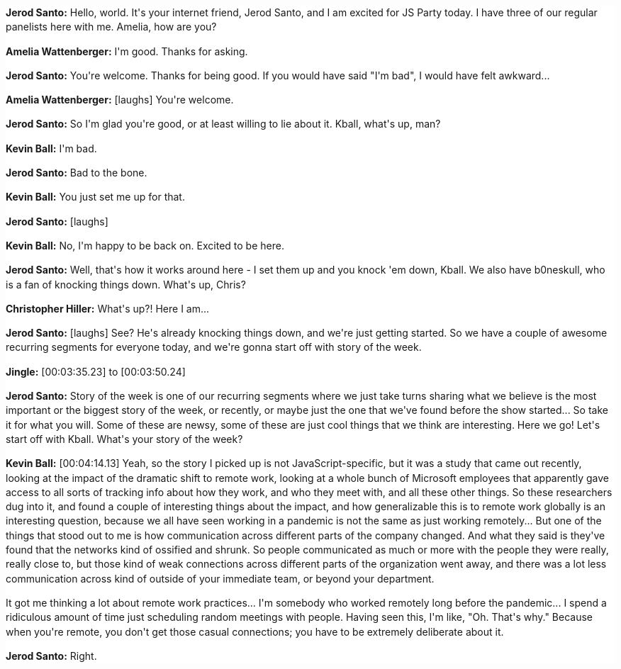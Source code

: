 **Jerod Santo:** Hello, world. It's your internet friend, Jerod Santo, and I am excited for JS Party today. I have three of our regular panelists here with me. Amelia, how are you?

**Amelia Wattenberger:** I'm good. Thanks for asking.

**Jerod Santo:** You're welcome. Thanks for being good. If you would have said "I'm bad", I would have felt awkward...

**Amelia Wattenberger:** \[laughs\] You're welcome.

**Jerod Santo:** So I'm glad you're good, or at least willing to lie about it. Kball, what's up, man?

**Kevin Ball:** I'm bad.

**Jerod Santo:** Bad to the bone.

**Kevin Ball:** You just set me up for that.

**Jerod Santo:** \[laughs\]

**Kevin Ball:** No, I'm happy to be back on. Excited to be here.

**Jerod Santo:** Well, that's how it works around here - I set them up and you knock 'em down, Kball. We also have b0neskull, who is a fan of knocking things down. What's up, Chris?

**Christopher Hiller:** What's up?! Here I am...

**Jerod Santo:** \[laughs\] See? He's already knocking things down, and we're just getting started. So we have a couple of awesome recurring segments for everyone today, and we're gonna start off with story of the week.

**Jingle:** \[00:03:35.23\] to \[00:03:50.24\]

**Jerod Santo:** Story of the week is one of our recurring segments where we just take turns sharing what we believe is the most important or the biggest story of the week, or recently, or maybe just the one that we've found before the show started... So take it for what you will. Some of these are newsy, some of these are just cool things that we think are interesting. Here we go! Let's start off with Kball. What's your story of the week?

**Kevin Ball:** \[00:04:14.13\] Yeah, so the story I picked up is not JavaScript-specific, but it was a study that came out recently, looking at the impact of the dramatic shift to remote work, looking at a whole bunch of Microsoft employees that apparently gave access to all sorts of tracking info about how they work, and who they meet with, and all these other things. So these researchers dug into it, and found a couple of interesting things about the impact, and how generalizable this is to remote work globally is an interesting question, because we all have seen working in a pandemic is not the same as just working remotely... But one of the things that stood out to me is how communication across different parts of the company changed. And what they said is they've found that the networks kind of ossified and shrunk. So people communicated as much or more with the people they were really, really close to, but those kind of weak connections across different parts of the organization went away, and there was a lot less communication across kind of outside of your immediate team, or beyond your department.

It got me thinking a lot about remote work practices... I'm somebody who worked remotely long before the pandemic... I spend a ridiculous amount of time just scheduling random meetings with people. Having seen this, I'm like, "Oh. That's why." Because when you're remote, you don't get those casual connections; you have to be extremely deliberate about it.

**Jerod Santo:** Right.
